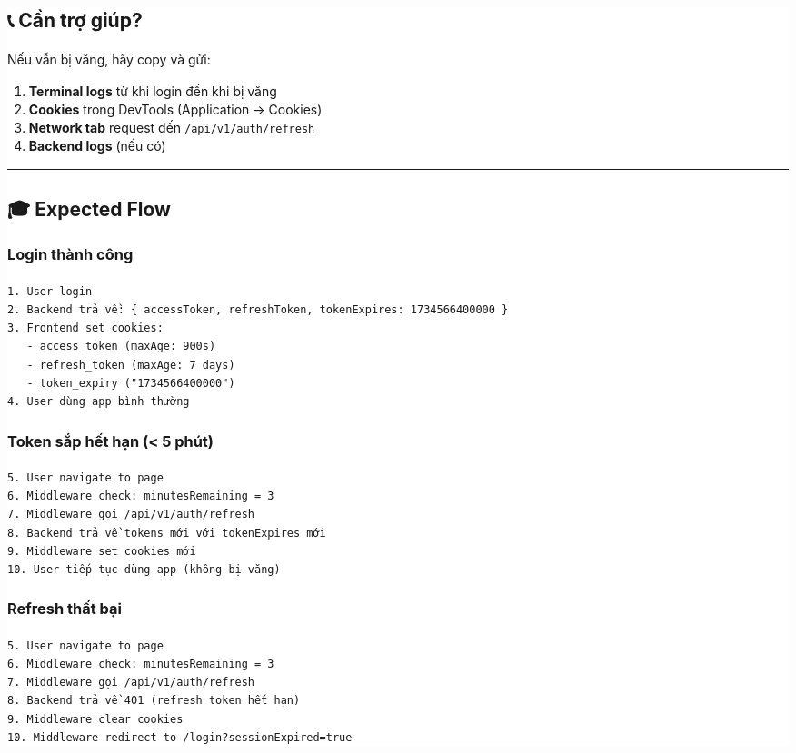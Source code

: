 
## 📞 Cần trợ giúp?

Nếu vẫn bị văng, hãy copy và gửi:

1. **Terminal logs** từ khi login đến khi bị văng
2. **Cookies** trong DevTools (Application → Cookies)
3. **Network tab** request đến `/api/v1/auth/refresh`
4. **Backend logs** (nếu có)

---

## 🎓 Expected Flow

### Login thành công
```
1. User login
2. Backend trả về: { accessToken, refreshToken, tokenExpires: 1734566400000 }
3. Frontend set cookies:
   - access_token (maxAge: 900s)
   - refresh_token (maxAge: 7 days)
   - token_expiry ("1734566400000")
4. User dùng app bình thường
```

### Token sắp hết hạn (< 5 phút)
```
5. User navigate to page
6. Middleware check: minutesRemaining = 3
7. Middleware gọi /api/v1/auth/refresh
8. Backend trả về tokens mới với tokenExpires mới
9. Middleware set cookies mới
10. User tiếp tục dùng app (không bị văng)
```

### Refresh thất bại
```
5. User navigate to page
6. Middleware check: minutesRemaining = 3
7. Middleware gọi /api/v1/auth/refresh
8. Backend trả về 401 (refresh token hết hạn)
9. Middleware clear cookies
10. Middleware redirect to /login?sessionExpired=true
```

